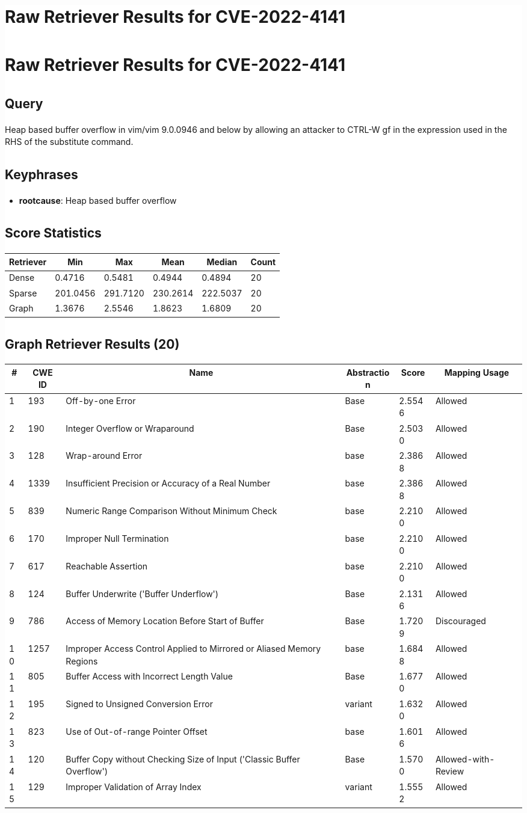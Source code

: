 # Raw Retriever Results for CVE-2022-4141

# Raw Retriever Results for CVE-2022-4141

## Query
Heap based buffer overflow in vim/vim 9.0.0946 and below by allowing an attacker to CTRL-W gf in the expression used in the RHS of the substitute command.

## Keyphrases
- **rootcause**: Heap based buffer overflow

## Score Statistics
| Retriever | Min | Max | Mean | Median | Count |
|-----------|-----|-----|------|--------|-------|
| Dense | 0.4716 | 0.5481 | 0.4944 | 0.4894 | 20 |
| Sparse | 201.0456 | 291.7120 | 230.2614 | 222.5037 | 20 |
| Graph | 1.3676 | 2.5546 | 1.8623 | 1.6809 | 20 |

## Graph Retriever Results (20)
| # | CWE ID | Name | Abstraction | Score | Mapping Usage |
|---|--------|------|-------------|-------|---------------|
| 1 | 193 | Off-by-one Error | Base | 2.5546 | Allowed |
| 2 | 190 | Integer Overflow or Wraparound | Base | 2.5030 | Allowed |
| 3 | 128 | Wrap-around Error | base | 2.3868 | Allowed |
| 4 | 1339 | Insufficient Precision or Accuracy of a Real Number | base | 2.3868 | Allowed |
| 5 | 839 | Numeric Range Comparison Without Minimum Check | base | 2.2100 | Allowed |
| 6 | 170 | Improper Null Termination | base | 2.2100 | Allowed |
| 7 | 617 | Reachable Assertion | base | 2.2100 | Allowed |
| 8 | 124 | Buffer Underwrite ('Buffer Underflow') | Base | 2.1316 | Allowed |
| 9 | 786 | Access of Memory Location Before Start of Buffer | Base | 1.7209 | Discouraged |
| 10 | 1257 | Improper Access Control Applied to Mirrored or Aliased Memory Regions | base | 1.6848 | Allowed |
| 11 | 805 | Buffer Access with Incorrect Length Value | Base | 1.6770 | Allowed |
| 12 | 195 | Signed to Unsigned Conversion Error | variant | 1.6320 | Allowed |
| 13 | 823 | Use of Out-of-range Pointer Offset | base | 1.6016 | Allowed |
| 14 | 120 | Buffer Copy without Checking Size of Input ('Classic Buffer Overflow') | Base | 1.5700 | Allowed-with-Review |
| 15 | 129 | Improper Validation of Array Index | variant | 1.5552 | Allowed |
